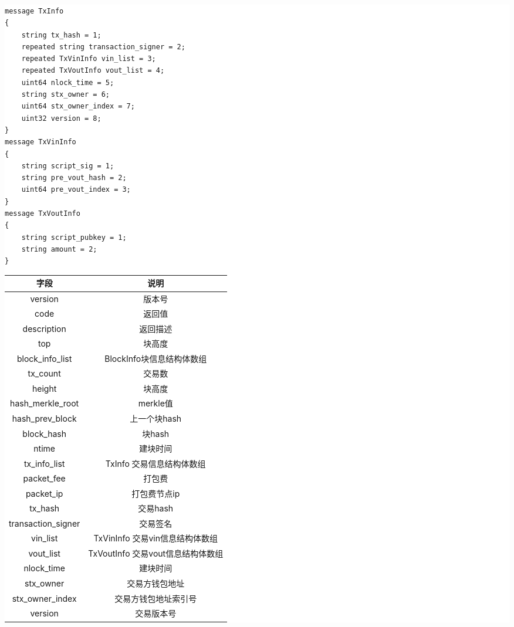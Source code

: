    ```dict
   message TxInfo 
   {
       string tx_hash = 1;
       repeated string transaction_signer = 2;
       repeated TxVinInfo vin_list = 3;
       repeated TxVoutInfo vout_list = 4;
       uint64 nlock_time = 5;
       string stx_owner = 6;
       uint64 stx_owner_index = 7;
       uint32 version = 8;
   }
   message TxVinInfo 
   {
       string script_sig = 1;
       string pre_vout_hash = 2;
       uint64 pre_vout_index = 3;
   }
   message TxVoutInfo 
   {
       string script_pubkey = 1;
       string amount = 2;
   }
   ```

   |        字段        |               说明                |
   | :----------------: | :-------------------------------: |
   |      version       |              版本号               |
   |        code        |              返回值               |
   |    description     |             返回描述              |
   |        top         |              块高度               |
   |  block_info_list   |     BlockInfo块信息结构体数组     |
   |      tx_count      |              交易数               |
   |       height       |              块高度               |
   |  hash_merkle_root  |             merkle值              |
   |  hash_prev_block   |           上一个块hash            |
   |     block_hash     |              块hash               |
   |       ntime        |             建块时间              |
   |    tx_info_list    |     TxInfo 交易信息结构体数组     |
   |     packet_fee     |              打包费               |
   |     packet_ip      |           打包费节点ip            |
   |      tx_hash       |             交易hash              |
   | transaction_signer |             交易签名              |
   |      vin_list      |  TxVinInfo 交易vin信息结构体数组  |
   |     vout_list      | TxVoutInfo 交易vout信息结构体数组 |
   |     nlock_time     |             建块时间              |
   |     stx_owner      |          交易方钱包地址           |
   |  stx_owner_index   |       交易方钱包地址索引号        |
   |      version       |            交易版本号             |